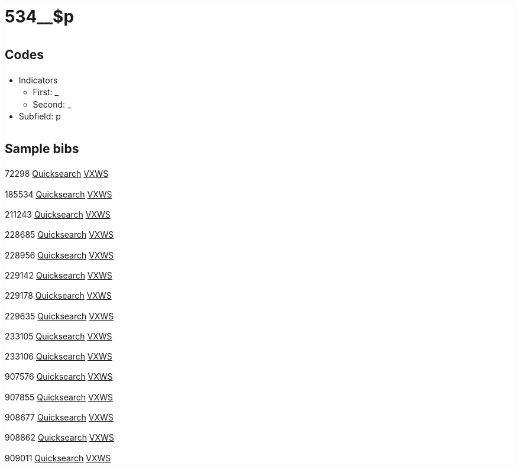 # 534\_\_$p

## Codes

-   Indicators
    -   First: \_
    -   Second: \_
-   Subfield: p

## Sample bibs

72298 [Quicksearch](https://search.library.yale.edu/catalog/72298) [VXWS](http://prodorbis.library.yale.edu:7014/vxws/GetHoldingsService?bibId=72298)

185534 [Quicksearch](https://search.library.yale.edu/catalog/185534) [VXWS](http://prodorbis.library.yale.edu:7014/vxws/GetHoldingsService?bibId=185534)

211243 [Quicksearch](https://search.library.yale.edu/catalog/211243) [VXWS](http://prodorbis.library.yale.edu:7014/vxws/GetHoldingsService?bibId=211243)

228685 [Quicksearch](https://search.library.yale.edu/catalog/228685) [VXWS](http://prodorbis.library.yale.edu:7014/vxws/GetHoldingsService?bibId=228685)

228956 [Quicksearch](https://search.library.yale.edu/catalog/228956) [VXWS](http://prodorbis.library.yale.edu:7014/vxws/GetHoldingsService?bibId=228956)

229142 [Quicksearch](https://search.library.yale.edu/catalog/229142) [VXWS](http://prodorbis.library.yale.edu:7014/vxws/GetHoldingsService?bibId=229142)

229178 [Quicksearch](https://search.library.yale.edu/catalog/229178) [VXWS](http://prodorbis.library.yale.edu:7014/vxws/GetHoldingsService?bibId=229178)

229635 [Quicksearch](https://search.library.yale.edu/catalog/229635) [VXWS](http://prodorbis.library.yale.edu:7014/vxws/GetHoldingsService?bibId=229635)

233105 [Quicksearch](https://search.library.yale.edu/catalog/233105) [VXWS](http://prodorbis.library.yale.edu:7014/vxws/GetHoldingsService?bibId=233105)

233106 [Quicksearch](https://search.library.yale.edu/catalog/233106) [VXWS](http://prodorbis.library.yale.edu:7014/vxws/GetHoldingsService?bibId=233106)

907576 [Quicksearch](https://search.library.yale.edu/catalog/907576) [VXWS](http://prodorbis.library.yale.edu:7014/vxws/GetHoldingsService?bibId=907576)

907855 [Quicksearch](https://search.library.yale.edu/catalog/907855) [VXWS](http://prodorbis.library.yale.edu:7014/vxws/GetHoldingsService?bibId=907855)

908677 [Quicksearch](https://search.library.yale.edu/catalog/908677) [VXWS](http://prodorbis.library.yale.edu:7014/vxws/GetHoldingsService?bibId=908677)

908862 [Quicksearch](https://search.library.yale.edu/catalog/908862) [VXWS](http://prodorbis.library.yale.edu:7014/vxws/GetHoldingsService?bibId=908862)

909011 [Quicksearch](https://search.library.yale.edu/catalog/909011) [VXWS](http://prodorbis.library.yale.edu:7014/vxws/GetHoldingsService?bibId=909011)
